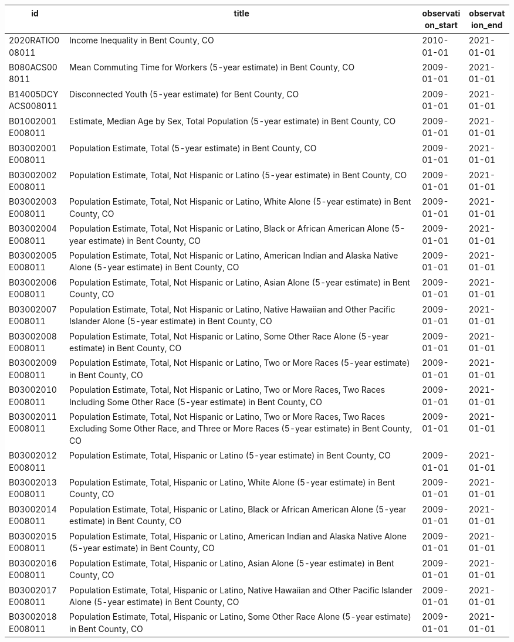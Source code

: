 | id                        | title                                                                                                                                                                    | observation_start   | observation_end   |
|---------------------------|--------------------------------------------------------------------------------------------------------------------------------------------------------------------------|---------------------|-------------------|
| 2020RATIO008011           | Income Inequality in Bent County, CO                                                                                                                                     | 2010-01-01          | 2021-01-01        |
| B080ACS008011             | Mean Commuting Time for Workers (5-year estimate) in Bent County, CO                                                                                                     | 2009-01-01          | 2021-01-01        |
| B14005DCYACS008011        | Disconnected Youth (5-year estimate) for Bent County, CO                                                                                                                 | 2009-01-01          | 2021-01-01        |
| B01002001E008011          | Estimate, Median Age by Sex, Total Population (5-year estimate) in Bent County, CO                                                                                       | 2009-01-01          | 2021-01-01        |
| B03002001E008011          | Population Estimate, Total (5-year estimate) in Bent County, CO                                                                                                          | 2009-01-01          | 2021-01-01        |
| B03002002E008011          | Population Estimate, Total, Not Hispanic or Latino (5-year estimate) in Bent County, CO                                                                                  | 2009-01-01          | 2021-01-01        |
| B03002003E008011          | Population Estimate, Total, Not Hispanic or Latino, White Alone (5-year estimate) in Bent County, CO                                                                     | 2009-01-01          | 2021-01-01        |
| B03002004E008011          | Population Estimate, Total, Not Hispanic or Latino, Black or African American Alone (5-year estimate) in Bent County, CO                                                 | 2009-01-01          | 2021-01-01        |
| B03002005E008011          | Population Estimate, Total, Not Hispanic or Latino, American Indian and Alaska Native Alone (5-year estimate) in Bent County, CO                                         | 2009-01-01          | 2021-01-01        |
| B03002006E008011          | Population Estimate, Total, Not Hispanic or Latino, Asian Alone (5-year estimate) in Bent County, CO                                                                     | 2009-01-01          | 2021-01-01        |
| B03002007E008011          | Population Estimate, Total, Not Hispanic or Latino, Native Hawaiian and Other Pacific Islander Alone (5-year estimate) in Bent County, CO                                | 2009-01-01          | 2021-01-01        |
| B03002008E008011          | Population Estimate, Total, Not Hispanic or Latino, Some Other Race Alone (5-year estimate) in Bent County, CO                                                           | 2009-01-01          | 2021-01-01        |
| B03002009E008011          | Population Estimate, Total, Not Hispanic or Latino, Two or More Races (5-year estimate) in Bent County, CO                                                               | 2009-01-01          | 2021-01-01        |
| B03002010E008011          | Population Estimate, Total, Not Hispanic or Latino, Two or More Races, Two Races Including Some Other Race (5-year estimate) in Bent County, CO                          | 2009-01-01          | 2021-01-01        |
| B03002011E008011          | Population Estimate, Total, Not Hispanic or Latino, Two or More Races, Two Races Excluding Some Other Race, and Three or More Races (5-year estimate) in Bent County, CO | 2009-01-01          | 2021-01-01        |
| B03002012E008011          | Population Estimate, Total, Hispanic or Latino (5-year estimate) in Bent County, CO                                                                                      | 2009-01-01          | 2021-01-01        |
| B03002013E008011          | Population Estimate, Total, Hispanic or Latino, White Alone (5-year estimate) in Bent County, CO                                                                         | 2009-01-01          | 2021-01-01        |
| B03002014E008011          | Population Estimate, Total, Hispanic or Latino, Black or African American Alone (5-year estimate) in Bent County, CO                                                     | 2009-01-01          | 2021-01-01        |
| B03002015E008011          | Population Estimate, Total, Hispanic or Latino, American Indian and Alaska Native Alone (5-year estimate) in Bent County, CO                                             | 2009-01-01          | 2021-01-01        |
| B03002016E008011          | Population Estimate, Total, Hispanic or Latino, Asian Alone (5-year estimate) in Bent County, CO                                                                         | 2009-01-01          | 2021-01-01        |
| B03002017E008011          | Population Estimate, Total, Hispanic or Latino, Native Hawaiian and Other Pacific Islander Alone (5-year estimate) in Bent County, CO                                    | 2009-01-01          | 2021-01-01        |
| B03002018E008011          | Population Estimate, Total, Hispanic or Latino, Some Other Race Alone (5-year estimate) in Bent County, CO                                                               | 2009-01-01          | 2021-01-01        |